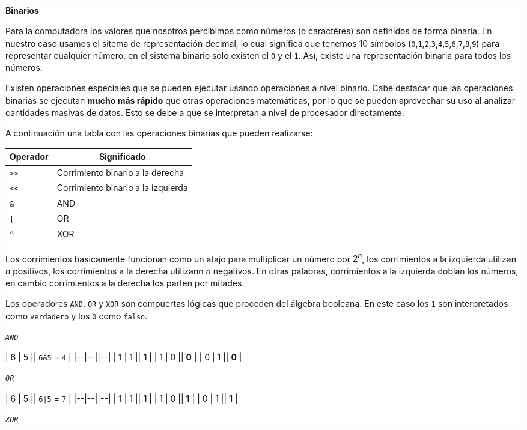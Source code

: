 **Binarios**

Para la computadora los valores que nosotros percibimos como números (o caractéres) son definidos de forma binaria. En nuestro caso usamos el sitema de representación decimal, lo cual significa que tenemos 10 símbolos (`0`,`1`,`2`,`3`,`4`,`5`,`6`,`7`,`8`,`9`) para representar cualquier número, en el sistema binario solo existen el `0` y el `1`. Así, existe una representación binaria para todos los números.

Existen operaciones especiales que se pueden ejecutar usando operaciones a nivel binario. Cabe destacar que las operaciones binarias se ejecutan **mucho más rápido** que otras operaciones matemáticas, por lo que se pueden aprovechar su uso al analizar cantidades masivas de datos. Esto se debe a que se interpretan a nivel de procesador directamente.

A continuación una tabla con las operaciones binarias que pueden realizarse:

| Operador | Significado |
|----------|-------------|
| `>>` | Corrimiento binario a la derecha |
| `<<` | Corrimiento binario a la izquierda |
| `&` | AND |
| `\|` | OR |
| `^` | XOR |

Los corrimientos basicamente funcionan como un atajo para multiplicar un número por $2^n$, los corrimientos a la izquierda utilizan $n$ positivos, los corrimientos a la derecha utilizann $n$ negativos. En otras palabras, corrimientos a la izquierda doblan los números, en cambio corrimientos a la derecha los parten por mitades.

Los operadores `AND`, `OR` y `XOR` son compuertas lógicas que proceden del álgebra booleana. En este caso los `1` son interpretados como `verdadero` y los `0` como `falso`.

_`AND`_

| 6 | 5 || `6&5` = `4` |
|--|--||--|
| 1 | 1 || **1** |
| 1 | 0 || **0** |
| 0 | 1 || **0** |

_`OR`_

| 6 | 5 || `6|5` = `7` |
|--|--||--|
| 1 | 1 || **1** |
| 1 | 0 || **1** |
| 0 | 1 || **1** |

_`XOR`_

